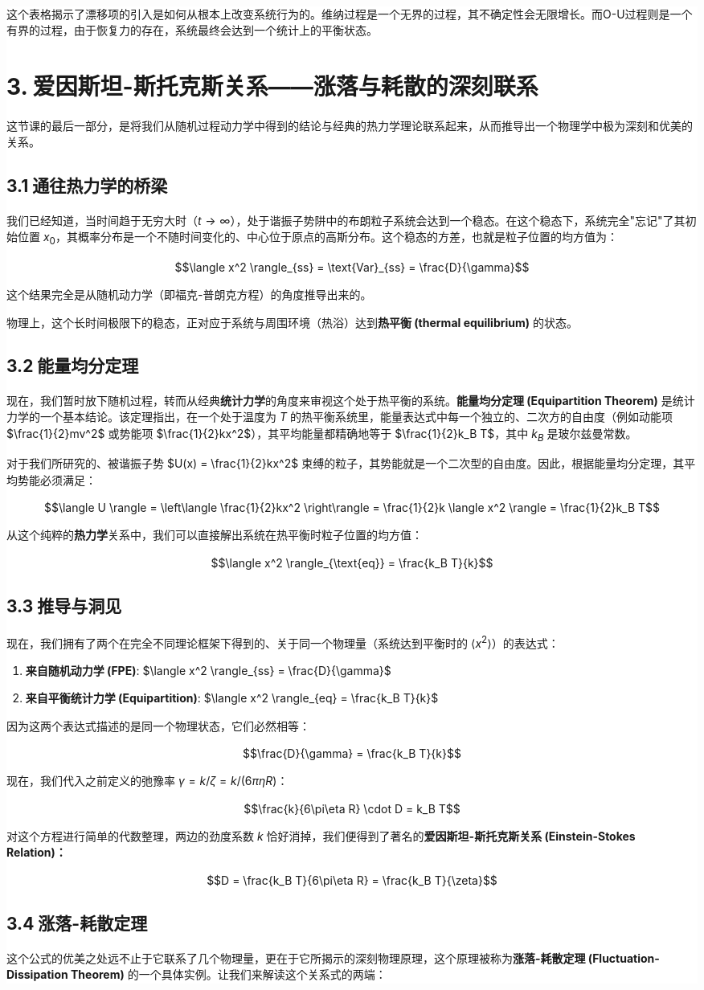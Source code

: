 这个表格揭示了漂移项的引入是如何从根本上改变系统行为的。维纳过程是一个无界的过程，其不确定性会无限增长。而O-U过程则是一个有界的过程，由于恢复力的存在，系统最终会达到一个统计上的平衡状态。

# 3. 爱因斯坦-斯托克斯关系——涨落与耗散的深刻联系

这节课的最后一部分，是将我们从随机过程动力学中得到的结论与经典的热力学理论联系起来，从而推导出一个物理学中极为深刻和优美的关系。

## 3.1 通往热力学的桥梁

我们已经知道，当时间趋于无穷大时（$t \to \infty$），处于谐振子势阱中的布朗粒子系统会达到一个稳态。在这个稳态下，系统完全"忘记"了其初始位置 $x_0$，其概率分布是一个不随时间变化的、中心位于原点的高斯分布。这个稳态的方差，也就是粒子位置的均方值为：

$$\langle x^2 \rangle_{ss} = \text{Var}_{ss} = \frac{D}{\gamma}$$

这个结果完全是从随机动力学（即福克-普朗克方程）的角度推导出来的。

物理上，这个长时间极限下的稳态，正对应于系统与周围环境（热浴）达到**热平衡 (thermal equilibrium)** 的状态。

## 3.2 能量均分定理

现在，我们暂时放下随机过程，转而从经典**统计力学**的角度来审视这个处于热平衡的系统。**能量均分定理 (Equipartition Theorem)** 是统计力学的一个基本结论。该定理指出，在一个处于温度为 $T$ 的热平衡系统里，能量表达式中每一个独立的、二次方的自由度（例如动能项 $\frac{1}{2}mv^2$ 或势能项 $\frac{1}{2}kx^2$），其平均能量都精确地等于 $\frac{1}{2}k_B T$，其中 $k_B$ 是玻尔兹曼常数。

对于我们所研究的、被谐振子势 $U(x) = \frac{1}{2}kx^2$ 束缚的粒子，其势能就是一个二次型的自由度。因此，根据能量均分定理，其平均势能必须满足：

$$\langle U \rangle = \left\langle \frac{1}{2}kx^2 \right\rangle = \frac{1}{2}k \langle x^2 \rangle = \frac{1}{2}k_B T$$

从这个纯粹的**热力学**关系中，我们可以直接解出系统在热平衡时粒子位置的均方值：

$$\langle x^2 \rangle_{\text{eq}} = \frac{k_B T}{k}$$

## 3.3 推导与洞见

现在，我们拥有了两个在完全不同理论框架下得到的、关于同一个物理量（系统达到平衡时的 $\langle x^2 \rangle$）的表达式：

1. **来自随机动力学 (FPE)**: $\langle x^2 \rangle_{ss} = \frac{D}{\gamma}$

2. **来自平衡统计力学 (Equipartition)**: $\langle x^2 \rangle_{eq} = \frac{k_B T}{k}$

因为这两个表达式描述的是同一个物理状态，它们必然相等：

$$\frac{D}{\gamma} = \frac{k_B T}{k}$$

现在，我们代入之前定义的弛豫率 $\gamma = k/\zeta = k/(6\pi\eta R)$：

$$\frac{k}{6\pi\eta R} \cdot D = k_B T$$

对这个方程进行简单的代数整理，两边的劲度系数 $k$ 恰好消掉，我们便得到了著名的**爱因斯坦-斯托克斯关系 (Einstein-Stokes Relation)：**

$$D = \frac{k_B T}{6\pi\eta R} = \frac{k_B T}{\zeta}$$

## 3.4 涨落-耗散定理

这个公式的优美之处远不止于它联系了几个物理量，更在于它所揭示的深刻物理原理，这个原理被称为**涨落-耗散定理 (Fluctuation-Dissipation Theorem)** 的一个具体实例。让我们来解读这个关系式的两端：
